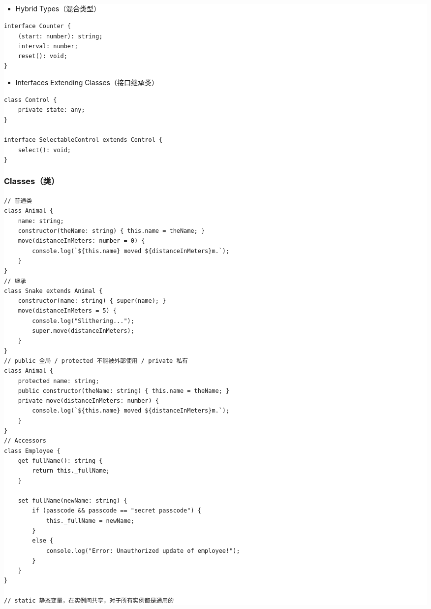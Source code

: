 - Hybrid Types（混合类型）

```
interface Counter {
    (start: number): string;
    interval: number;
    reset(): void;
}
```
- Interfaces Extending Classes（接口继承类）

```
class Control {
    private state: any;
}

interface SelectableControl extends Control {
    select(): void;
}
```

### Classes（类）

```
// 普通类
class Animal {
    name: string;
    constructor(theName: string) { this.name = theName; }
    move(distanceInMeters: number = 0) {
        console.log(`${this.name} moved ${distanceInMeters}m.`);
    }
}
// 继承
class Snake extends Animal {
    constructor(name: string) { super(name); }
    move(distanceInMeters = 5) {
        console.log("Slithering...");
        super.move(distanceInMeters);
    }
}
// public 全局 / protected 不能被外部使用 / private 私有
class Animal {
    protected name: string;
    public constructor(theName: string) { this.name = theName; }
    private move(distanceInMeters: number) {
        console.log(`${this.name} moved ${distanceInMeters}m.`);
    }
}
// Accessors 
class Employee {
    get fullName(): string {
        return this._fullName;
    }

    set fullName(newName: string) {
        if (passcode && passcode == "secret passcode") {
            this._fullName = newName;
        }
        else {
            console.log("Error: Unauthorized update of employee!");
        }
    }
}

// static 静态变量，在实例间共享，对于所有实例都是通用的

```